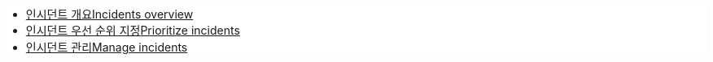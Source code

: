 - [<span data-ttu-id="94534-204">인시던트 개요</span><span class="sxs-lookup"><span data-stu-id="94534-204">Incidents overview</span></span>](incidents-overview.md)
- [<span data-ttu-id="94534-205">인시던트 우선 순위 지정</span><span class="sxs-lookup"><span data-stu-id="94534-205">Prioritize incidents</span></span>](incident-queue.md)
- [<span data-ttu-id="94534-206">인시던트 관리</span><span class="sxs-lookup"><span data-stu-id="94534-206">Manage incidents</span></span>](manage-incidents.md)

